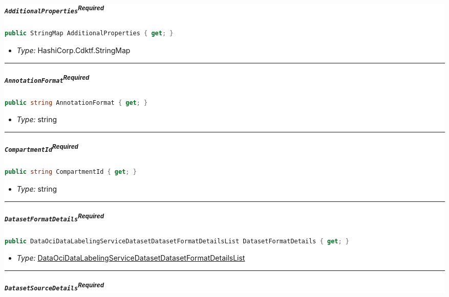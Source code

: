 ##### `AdditionalProperties`<sup>Required</sup> <a name="AdditionalProperties" id="rhizo-co-terraform-provider-oci.dataOciDataLabelingServiceDataset.DataOciDataLabelingServiceDataset.property.additionalProperties"></a>

```csharp
public StringMap AdditionalProperties { get; }
```

- *Type:* HashiCorp.Cdktf.StringMap

---

##### `AnnotationFormat`<sup>Required</sup> <a name="AnnotationFormat" id="rhizo-co-terraform-provider-oci.dataOciDataLabelingServiceDataset.DataOciDataLabelingServiceDataset.property.annotationFormat"></a>

```csharp
public string AnnotationFormat { get; }
```

- *Type:* string

---

##### `CompartmentId`<sup>Required</sup> <a name="CompartmentId" id="rhizo-co-terraform-provider-oci.dataOciDataLabelingServiceDataset.DataOciDataLabelingServiceDataset.property.compartmentId"></a>

```csharp
public string CompartmentId { get; }
```

- *Type:* string

---

##### `DatasetFormatDetails`<sup>Required</sup> <a name="DatasetFormatDetails" id="rhizo-co-terraform-provider-oci.dataOciDataLabelingServiceDataset.DataOciDataLabelingServiceDataset.property.datasetFormatDetails"></a>

```csharp
public DataOciDataLabelingServiceDatasetDatasetFormatDetailsList DatasetFormatDetails { get; }
```

- *Type:* <a href="#rhizo-co-terraform-provider-oci.dataOciDataLabelingServiceDataset.DataOciDataLabelingServiceDatasetDatasetFormatDetailsList">DataOciDataLabelingServiceDatasetDatasetFormatDetailsList</a>

---

##### `DatasetSourceDetails`<sup>Required</sup> <a name="DatasetSourceDetails" id="rhizo-co-terraform-provider-oci.dataOciDataLabelingServiceDataset.DataOciDataLabelingServiceDataset.property.datasetSourceDetails"></a>

